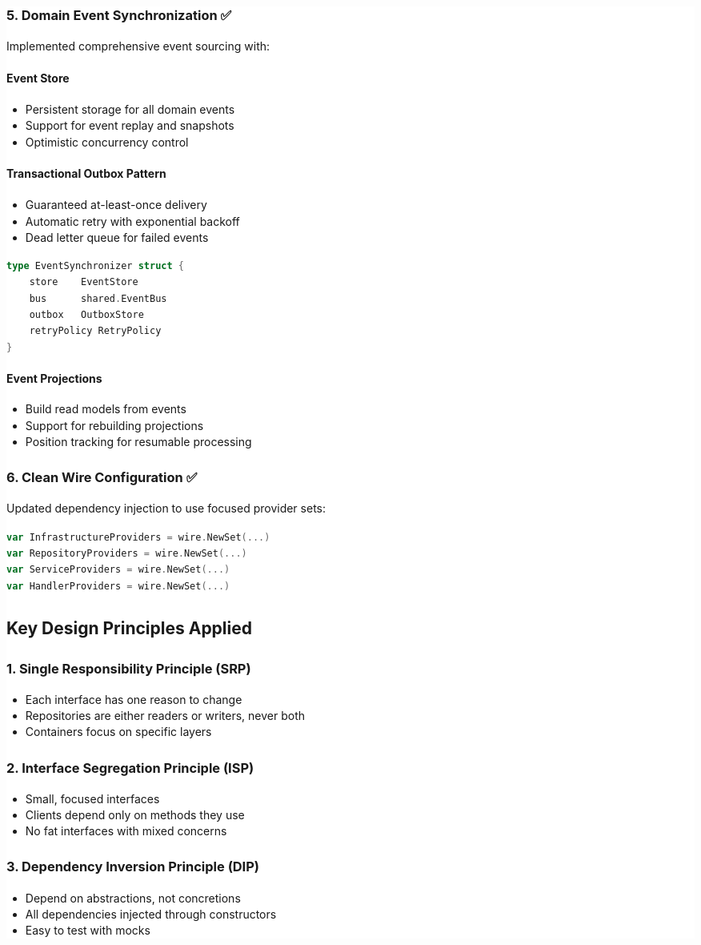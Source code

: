 ### 5. Domain Event Synchronization ✅

Implemented comprehensive event sourcing with:

#### Event Store
- Persistent storage for all domain events
- Support for event replay and snapshots
- Optimistic concurrency control

#### Transactional Outbox Pattern
- Guaranteed at-least-once delivery
- Automatic retry with exponential backoff
- Dead letter queue for failed events

```go
type EventSynchronizer struct {
    store    EventStore
    bus      shared.EventBus
    outbox   OutboxStore
    retryPolicy RetryPolicy
}
```

#### Event Projections
- Build read models from events
- Support for rebuilding projections
- Position tracking for resumable processing

### 6. Clean Wire Configuration ✅

Updated dependency injection to use focused provider sets:

```go
var InfrastructureProviders = wire.NewSet(...)
var RepositoryProviders = wire.NewSet(...)
var ServiceProviders = wire.NewSet(...)
var HandlerProviders = wire.NewSet(...)
```

## Key Design Principles Applied

### 1. Single Responsibility Principle (SRP)
- Each interface has one reason to change
- Repositories are either readers or writers, never both
- Containers focus on specific layers

### 2. Interface Segregation Principle (ISP)
- Small, focused interfaces
- Clients depend only on methods they use
- No fat interfaces with mixed concerns

### 3. Dependency Inversion Principle (DIP)
- Depend on abstractions, not concretions
- All dependencies injected through constructors
- Easy to test with mocks
